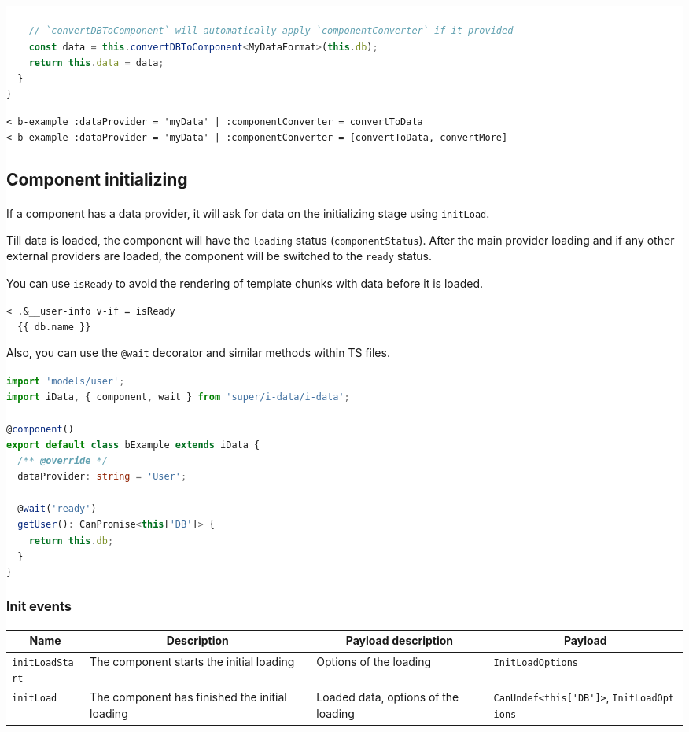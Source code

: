 ```typescript

    // `convertDBToComponent` will automatically apply `componentConverter` if it provided
    const data = this.convertDBToComponent<MyDataFormat>(this.db);
    return this.data = data;
  }
}
```

```
< b-example :dataProvider = 'myData' | :componentConverter = convertToData
< b-example :dataProvider = 'myData' | :componentConverter = [convertToData, convertMore]
```

## Component initializing

If a component has a data provider, it will ask for data on the initializing stage using `initLoad`.

Till data is loaded, the component will have the `loading` status (`componentStatus`).
After the main provider loading and if any other external providers are loaded, the component will be switched to the `ready` status.

You can use `isReady` to avoid the rendering of template chunks with data before it is loaded.

```
< .&__user-info v-if = isReady
  {{ db.name }}
```

Also, you can use the `@wait` decorator and similar methods within TS files.

```typescript
import 'models/user';
import iData, { component, wait } from 'super/i-data/i-data';

@component()
export default class bExample extends iData {
  /** @override */
  dataProvider: string = 'User';

  @wait('ready')
  getUser(): CanPromise<this['DB']> {
    return this.db;
  }
}
```

### Init events

| Name            | Description                                    | Payload description                 | Payload                                   |
|-----------------|------------------------------------------------|-------------------------------------|-------------------------------------------|
| `initLoadStart` | The component starts the initial loading       | Options of the loading              | `InitLoadOptions`                         |
| `initLoad`      | The component has finished the initial loading | Loaded data, options of the loading | `CanUndef<this['DB']>`, `InitLoadOptions` |
